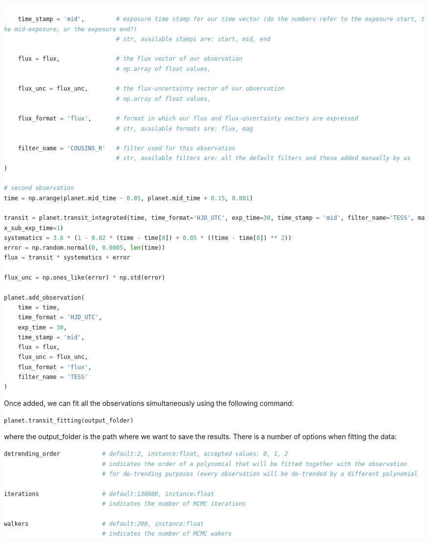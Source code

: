 ```python
        
    time_stamp = 'mid',         # exposure time stamp for our time vector (do the numbers refer to the exposure start, the mid-exposure, or the exposure end?)
                                # str, available stamps are: start, mid, end 
    
    flux = flux,                # the flux vector of our observation
                                # np.array of float values, 
    
    flux_unc = flux_unc,        # the flux-uncertainty vector of our observation
                                # np.array of float values, 
    
    flux_format = 'flux',       # format in which our flux and flux-uncertainty vectors are expressed
                                # str, available formats are: flux, mag
    
    filter_name = 'COUSINS_R'   # filter used for this observation 
                                # str, available filters are: all the default filters and those added manually by us
)

# second observation
time = np.arange(planet.mid_time - 0.05, planet.mid_time + 0.15, 0.001)

transit = planet.transit_integrated(time, time_format='HJD_UTC', exp_time=30, time_stamp = 'mid', filter_name='TESS', max_sub_exp_time=1)
systematics = 3.6 * (1 - 0.02 * (time - time[0]) + 0.05 * ((time - time[0]) ** 2))
error = np.random.normal(0, 0.0005, len(time))
flux = transit * systematics + error

flux_unc = np.ones_like(error) * np.std(error)

planet.add_observation(
    time = time,                                         
    time_format = 'HJD_UTC',                                                              
    exp_time = 30,
    time_stamp = 'mid',                                  
    flux = flux,                                   
    flux_unc = flux_unc,                         
    flux_format = 'flux',                       
    filter_name = 'TESS'                   
)
```

Once added, we can fit all the observations simultaneously using the following command:

```python
planet.transit_fitting(output_folder)
```

where the output_folder is the path where we want to save the results. There is a number of options 
when fitting the data:

```python
detrending_order            # default:2, instance:float, accepted values: 0, 1, 2
                            # indicates the order of a polynomial that will be fitted together with the observation 
                            # for de-trending purposes (every observation will be de-trended by a different polynomial

iterations                  # default:130000, instance:float
                            # indicates the number of MCMC iterations

walkers                     # default:200, instance:float
                            # indicates the number of MCMC wakers

```